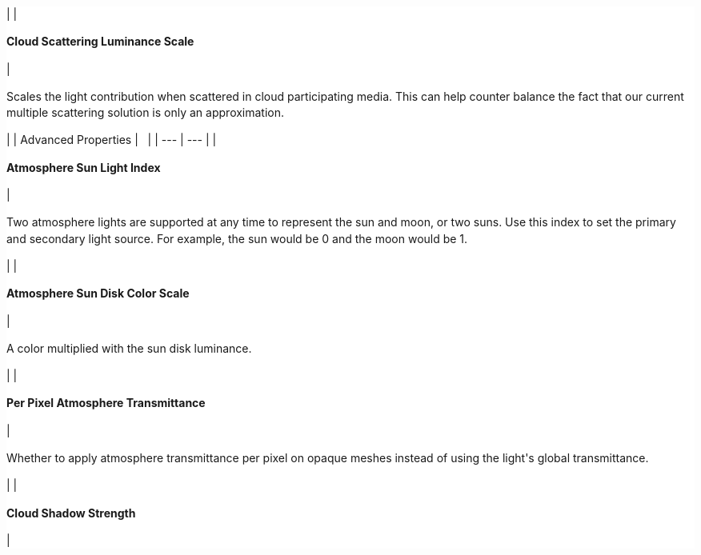 |
| 

**Cloud Scattering Luminance Scale**

 | 

Scales the light contribution when scattered in cloud participating media. This can help counter balance the fact that our current multiple scattering solution is only an approximation.

 |
| Advanced Properties |   |
| --- | --- |
| 

**Atmosphere Sun Light Index**

 | 

Two atmosphere lights are supported at any time to represent the sun and moon, or two suns. Use this index to set the primary and secondary light source. For example, the sun would be 0 and the moon would be 1.

 |
| 

**Atmosphere Sun Disk Color Scale**

 | 

A color multiplied with the sun disk luminance.

 |
| 

**Per Pixel Atmosphere Transmittance**

 | 

Whether to apply atmosphere transmittance per pixel on opaque meshes instead of using the light's global transmittance.

 |
| 

**Cloud Shadow Strength**

 | 
